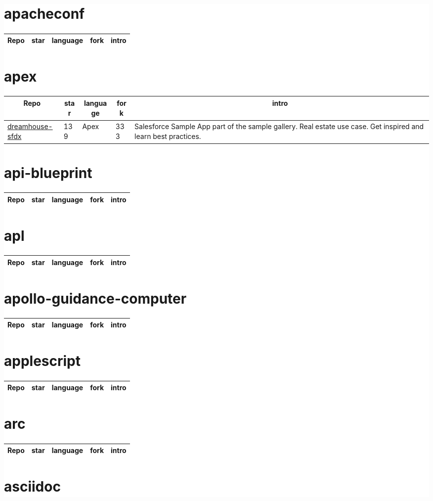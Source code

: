 
# apacheconf

Repo|star|language|fork|intro
-|-|-|-|-



# apex

Repo|star|language|fork|intro
-|-|-|-|-
[dreamhouse-sfdx](https://github.com/dreamhouseapp/dreamhouse-sfdx)|139|Apex|333|Salesforce Sample App part of the sample gallery. Real estate use case. Get inspired and learn best practices.


# api-blueprint

Repo|star|language|fork|intro
-|-|-|-|-



# apl

Repo|star|language|fork|intro
-|-|-|-|-



# apollo-guidance-computer

Repo|star|language|fork|intro
-|-|-|-|-



# applescript

Repo|star|language|fork|intro
-|-|-|-|-



# arc

Repo|star|language|fork|intro
-|-|-|-|-



# asciidoc
